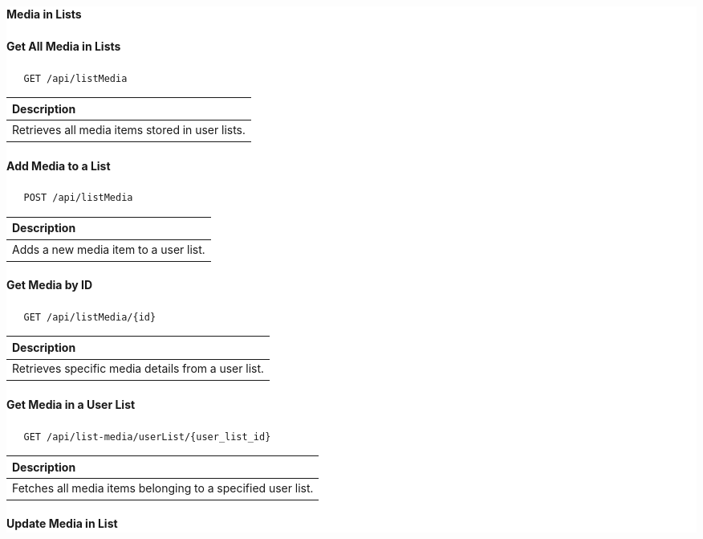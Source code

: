 
#### **Media in Lists**


#### Get All Media in Lists


```
   GET /api/listMedia

```


Description                                   |
:------------------------------------------ |
Retrieves all media items stored in user lists. |



#### Add Media to a List


```
   POST /api/listMedia

```


Description                                   |
:------------------------------------------ |
Adds a new media item to a user list. |



#### Get Media by ID


```
   GET /api/listMedia/{id}

```


Description                                   |
:------------------------------------------ |
Retrieves specific media details from a user list. |



#### Get Media in a User List


```
   GET /api/list-media/userList/{user_list_id}

```


Description                                   |
:------------------------------------------ |
Fetches all media items belonging to a specified user list. |



#### Update Media in List
